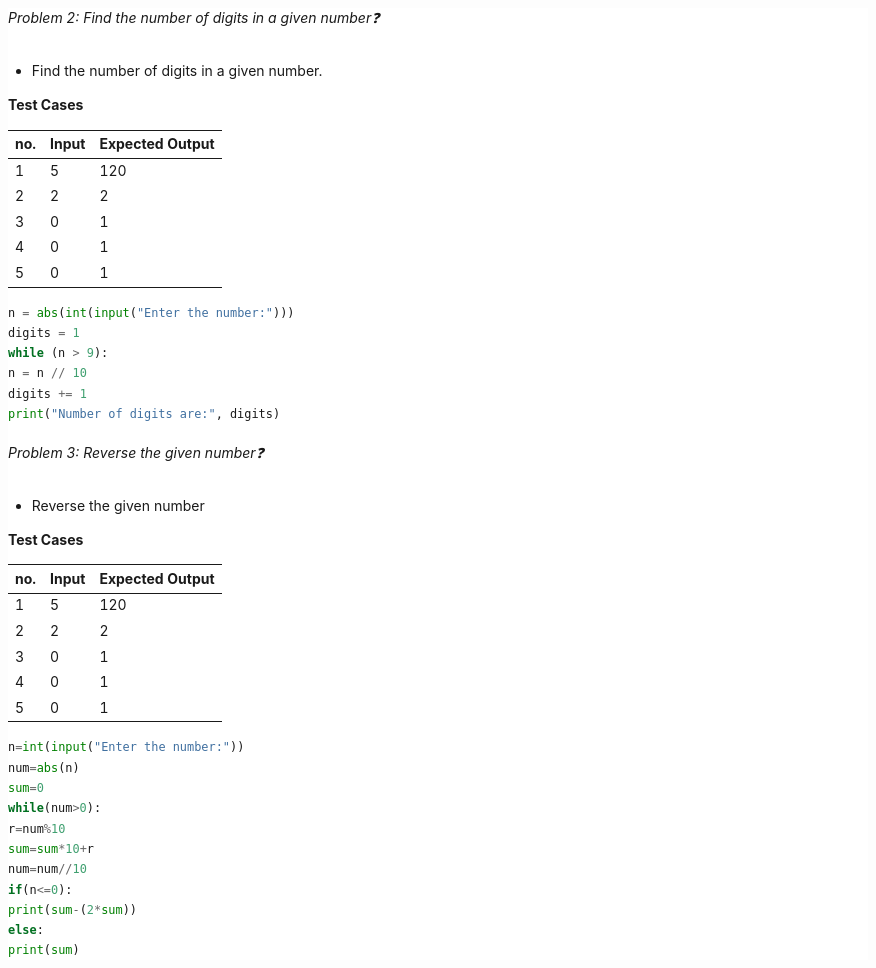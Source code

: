 ###### Problem 2: Find the number of digits in a given number❓

- Find the number of digits in a given number.

**Test Cases**

| no. | Input | Expected Output |
| --------  | -------- | -------- |
| 1 | 5 | 120 |  
| 2 | 2 | 2 |  
| 3 | 0 | 1 |  
| 4 | 0 | 1 |  
| 5 | 0 | 1 |  

```python
n = abs(int(input("Enter the number:")))
digits = 1
while (n > 9):
n = n // 10
digits += 1
print("Number of digits are:", digits)
```

###### Problem 3: Reverse the given number❓
  
- Reverse the given number

**Test Cases**

| no. | Input | Expected Output |
| --------  | -------- | -------- |
| 1 | 5 | 120 |  
| 2 | 2 | 2 |  
| 3 | 0 | 1 |  
| 4 | 0 | 1 |  
| 5 | 0 | 1 |  

```python
n=int(input("Enter the number:"))
num=abs(n)
sum=0
while(num>0):
r=num%10
sum=sum*10+r
num=num//10
if(n<=0):
print(sum-(2*sum))
else:
print(sum)
```
